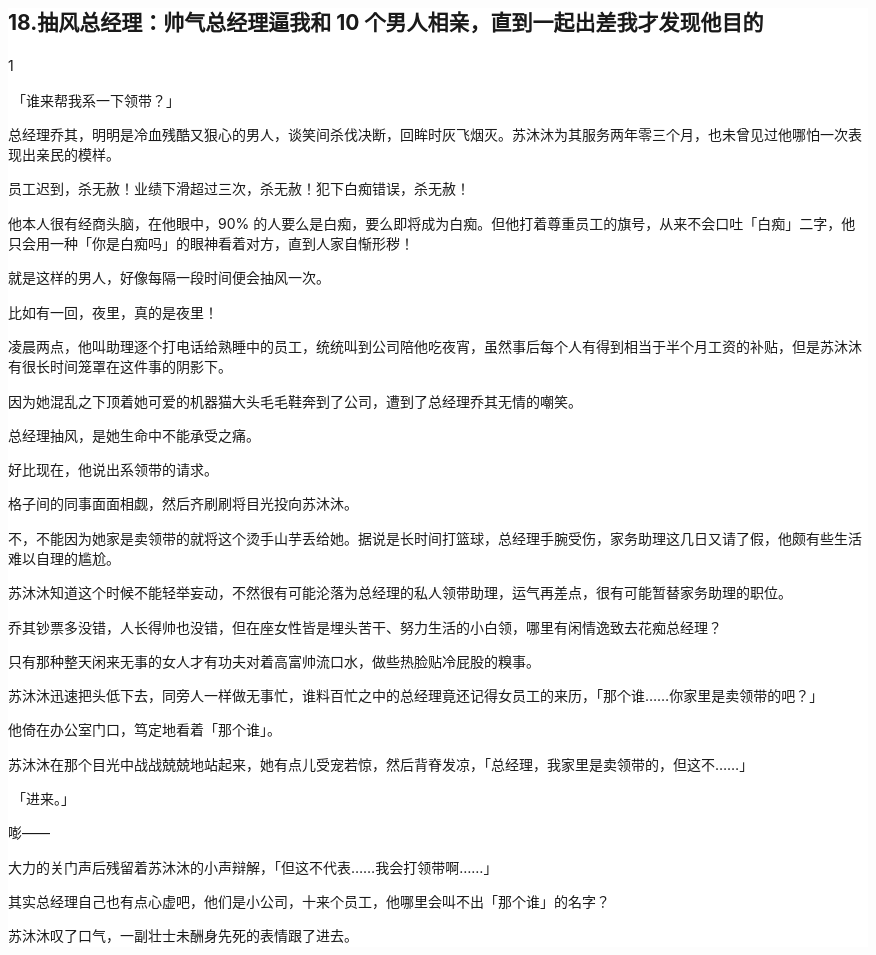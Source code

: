 ## 18.抽风总经理：帅气总经理逼我和 10 个男人相亲，直到一起出差我才发现他目的
1


 「谁来帮我系一下领带？」


总经理乔其，明明是冷血残酷又狠心的男人，谈笑间杀伐决断，回眸时灰飞烟灭。苏沐沐为其服务两年零三个月，也未曾见过他哪怕一次表现出亲民的模样。


员工迟到，杀无赦！业绩下滑超过三次，杀无赦！犯下白痴错误，杀无赦！


他本人很有经商头脑，在他眼中，90% 的人要么是白痴，要么即将成为白痴。但他打着尊重员工的旗号，从来不会口吐「白痴」二字，他只会用一种「你是白痴吗」的眼神看着对方，直到人家自惭形秽！


就是这样的男人，好像每隔一段时间便会抽风一次。


比如有一回，夜里，真的是夜里！


凌晨两点，他叫助理逐个打电话给熟睡中的员工，统统叫到公司陪他吃夜宵，虽然事后每个人有得到相当于半个月工资的补贴，但是苏沐沐有很长时间笼罩在这件事的阴影下。


因为她混乱之下顶着她可爱的机器猫大头毛毛鞋奔到了公司，遭到了总经理乔其无情的嘲笑。


总经理抽风，是她生命中不能承受之痛。


好比现在，他说出系领带的请求。


格子间的同事面面相觑，然后齐刷刷将目光投向苏沐沐。


不，不能因为她家是卖领带的就将这个烫手山芋丢给她。据说是长时间打篮球，总经理手腕受伤，家务助理这几日又请了假，他颇有些生活难以自理的尴尬。


苏沐沐知道这个时候不能轻举妄动，不然很有可能沦落为总经理的私人领带助理，运气再差点，很有可能暂替家务助理的职位。


乔其钞票多没错，人长得帅也没错，但在座女性皆是埋头苦干、努力生活的小白领，哪里有闲情逸致去花痴总经理？


只有那种整天闲来无事的女人才有功夫对着高富帅流口水，做些热脸贴冷屁股的糗事。


苏沐沐迅速把头低下去，同旁人一样做无事忙，谁料百忙之中的总经理竟还记得女员工的来历，「那个谁……你家里是卖领带的吧？」


他倚在办公室门口，笃定地看着「那个谁」。


苏沐沐在那个目光中战战兢兢地站起来，她有点儿受宠若惊，然后背脊发凉，「总经理，我家里是卖领带的，但这不……」


 「进来。」


嘭——


大力的关门声后残留着苏沐沐的小声辩解，「但这不代表……我会打领带啊……」


其实总经理自己也有点心虚吧，他们是小公司，十来个员工，他哪里会叫不出「那个谁」的名字？


苏沐沐叹了口气，一副壮士未酬身先死的表情跟了进去。
